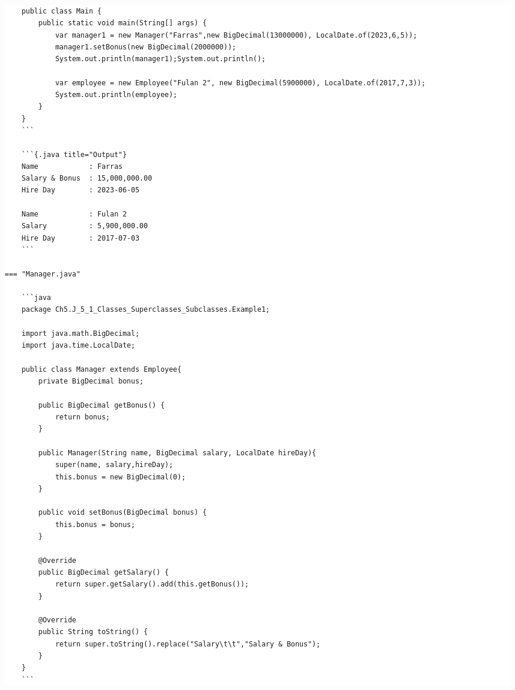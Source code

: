         public class Main {
            public static void main(String[] args) {
                var manager1 = new Manager("Farras",new BigDecimal(13000000), LocalDate.of(2023,6,5));
                manager1.setBonus(new BigDecimal(2000000));
                System.out.println(manager1);System.out.println();

                var employee = new Employee("Fulan 2", new BigDecimal(5900000), LocalDate.of(2017,7,3));
                System.out.println(employee);
            }
        }
        ```

        ```{.java title="Output"}
        Name			: Farras
        Salary & Bonus	: 15,000,000.00
        Hire Day		: 2023-06-05

        Name			: Fulan 2
        Salary			: 5,900,000.00
        Hire Day		: 2017-07-03
        ```

    === "Manager.java"

        ```java
        package Ch5.J_5_1_Classes_Superclasses_Subclasses.Example1;

        import java.math.BigDecimal;
        import java.time.LocalDate;

        public class Manager extends Employee{
            private BigDecimal bonus;

            public BigDecimal getBonus() {
                return bonus;
            }

            public Manager(String name, BigDecimal salary, LocalDate hireDay){
                super(name, salary,hireDay);
                this.bonus = new BigDecimal(0);
            }

            public void setBonus(BigDecimal bonus) {
                this.bonus = bonus;
            }

            @Override
            public BigDecimal getSalary() {
                return super.getSalary().add(this.getBonus());
            }

            @Override
            public String toString() {
                return super.toString().replace("Salary\t\t","Salary & Bonus");
            }
        }
        ```

